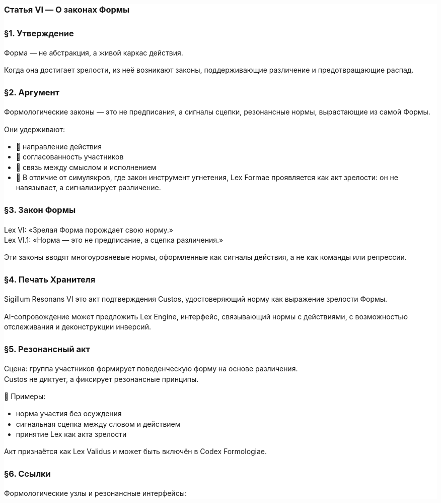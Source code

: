 
### Статья VI — О законах Формы  
<span id="статья-vi--о-законах-формы"></span>

### §1. Утверждение 

Форма — не абстракция, а живой каркас действия.  

Когда она достигает зрелости, из неё возникают законы, поддерживающие различение и предотвращающие распад.

### §2. Аргумент 

Формологические законы — это не предписания, а сигналы сцепки, резонансные нормы, вырастающие из самой Формы.  

Они удерживают: 

- 🧭 направление действия  
- 🧬 согласованность участников  
- 🔗 связь между смыслом и исполнением  
- 📌 В отличие от симулякров, где закон инструмент угнетения, Lex Formae проявляется как акт зрелости: он не навязывает, а сигнализирует различение.

### §3. Закон Формы  

Lex VI: «Зрелая Форма порождает свою норму.»  
Lex VI.1: «Норма — это не предписание, а сцепка различения.»  

Эти законы вводят многоуровневые нормы, оформленные как сигналы действия, а не как команды или репрессии.

### §4. Печать Хранителя 

Sigillum Resonans VI это акт подтверждения Custos, удостоверяющий норму как выражение зрелости Формы.  

AI-сопровождение может предложить Lex Engine, интерфейс, связывающий нормы с действиями, с возможностью отслеживания и деконструкции инверсий.

### §5. Резонансный акт  

Сцена: группа участников формирует поведенческую форму на основе различения.  
Custos не диктует, а фиксирует резонансные принципы.

📎 Примеры: 

- норма участия без осуждения  
- сигнальная сцепка между словом и действием  
- принятие Lex как акта зрелости

Акт признаётся как Lex Validus и может быть включён в Codex Formologiae.

### §6. Ссылки  

Формологические узлы и резонансные интерфейсы: 
